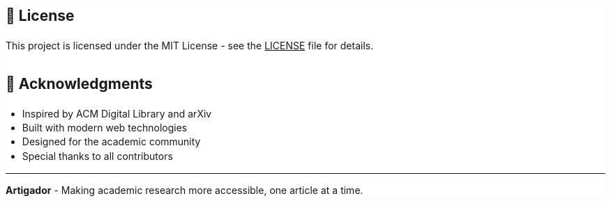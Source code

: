 ## 📄 License

This project is licensed under the MIT License - see the [LICENSE](LICENSE) file for details.

## 🙏 Acknowledgments

- Inspired by ACM Digital Library and arXiv
- Built with modern web technologies
- Designed for the academic community
- Special thanks to all contributors

---


**Artigador** - Making academic research more accessible, one article at a time.

